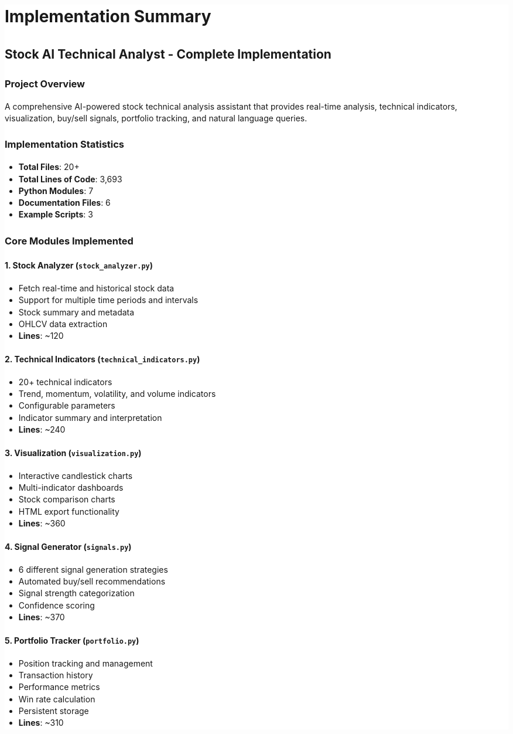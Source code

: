 # Implementation Summary

## Stock AI Technical Analyst - Complete Implementation

### Project Overview
A comprehensive AI-powered stock technical analysis assistant that provides real-time analysis, technical indicators, visualization, buy/sell signals, portfolio tracking, and natural language queries.

### Implementation Statistics

- **Total Files**: 20+
- **Total Lines of Code**: 3,693
- **Python Modules**: 7
- **Documentation Files**: 6
- **Example Scripts**: 3

### Core Modules Implemented

#### 1. Stock Analyzer (`stock_analyzer.py`)
- Fetch real-time and historical stock data
- Support for multiple time periods and intervals
- Stock summary and metadata
- OHLCV data extraction
- **Lines**: ~120

#### 2. Technical Indicators (`technical_indicators.py`)
- 20+ technical indicators
- Trend, momentum, volatility, and volume indicators
- Configurable parameters
- Indicator summary and interpretation
- **Lines**: ~240

#### 3. Visualization (`visualization.py`)
- Interactive candlestick charts
- Multi-indicator dashboards
- Stock comparison charts
- HTML export functionality
- **Lines**: ~360

#### 4. Signal Generator (`signals.py`)
- 6 different signal generation strategies
- Automated buy/sell recommendations
- Signal strength categorization
- Confidence scoring
- **Lines**: ~370

#### 5. Portfolio Tracker (`portfolio.py`)
- Position tracking and management
- Transaction history
- Performance metrics
- Win rate calculation
- Persistent storage
- **Lines**: ~310
